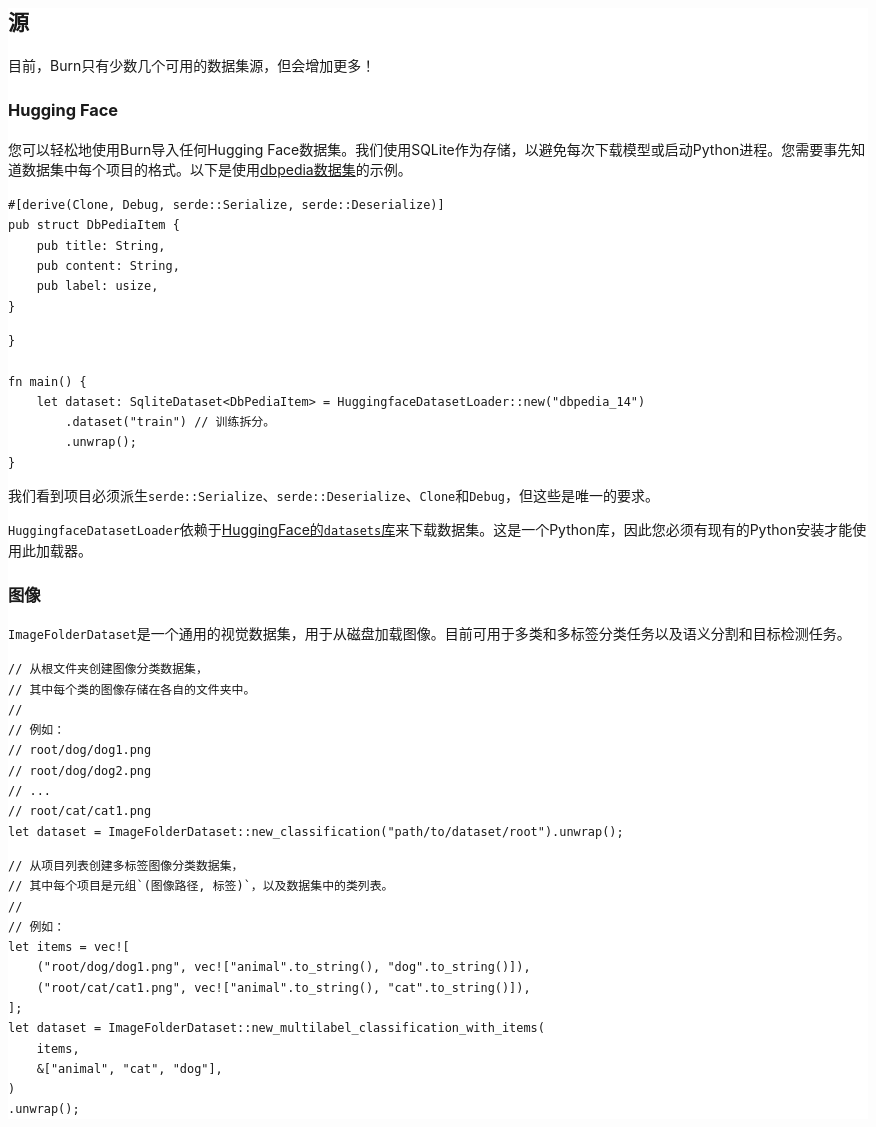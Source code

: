 ## 源

目前，Burn只有少数几个可用的数据集源，但会增加更多！

### Hugging Face

您可以轻松地使用Burn导入任何Hugging Face数据集。我们使用SQLite作为存储，以避免每次下载模型或启动Python进程。您需要事先知道数据集中每个项目的格式。以下是使用[dbpedia数据集](https://huggingface.co/datasets/dbpedia_14)的示例。

```rust, ignore
#[derive(Clone, Debug, serde::Serialize, serde::Deserialize)]
pub struct DbPediaItem {
    pub title: String,
    pub content: String,
    pub label: usize,
}
```

```rust, ignore
}

fn main() {
    let dataset: SqliteDataset<DbPediaItem> = HuggingfaceDatasetLoader::new("dbpedia_14")
        .dataset("train") // 训练拆分。
        .unwrap();
}
```

我们看到项目必须派生`serde::Serialize`、`serde::Deserialize`、`Clone`和`Debug`，但这些是唯一的要求。

<div class="warning">

`HuggingfaceDatasetLoader`依赖于[HuggingFace的`datasets`库](https://huggingface.co/docs/datasets/index)来下载数据集。这是一个Python库，因此您必须有现有的Python安装才能使用此加载器。

</div>

### 图像

`ImageFolderDataset`是一个通用的视觉数据集，用于从磁盘加载图像。目前可用于多类和多标签分类任务以及语义分割和目标检测任务。

```rust, ignore
// 从根文件夹创建图像分类数据集，
// 其中每个类的图像存储在各自的文件夹中。
//
// 例如：
// root/dog/dog1.png
// root/dog/dog2.png
// ...
// root/cat/cat1.png
let dataset = ImageFolderDataset::new_classification("path/to/dataset/root").unwrap();
```

```rust, ignore
// 从项目列表创建多标签图像分类数据集，
// 其中每个项目是元组`(图像路径, 标签)`，以及数据集中的类列表。
//
// 例如：
let items = vec![
    ("root/dog/dog1.png", vec!["animal".to_string(), "dog".to_string()]),
    ("root/cat/cat1.png", vec!["animal".to_string(), "cat".to_string()]),
];
let dataset = ImageFolderDataset::new_multilabel_classification_with_items(
    items,
    &["animal", "cat", "dog"],
)
.unwrap();
```
